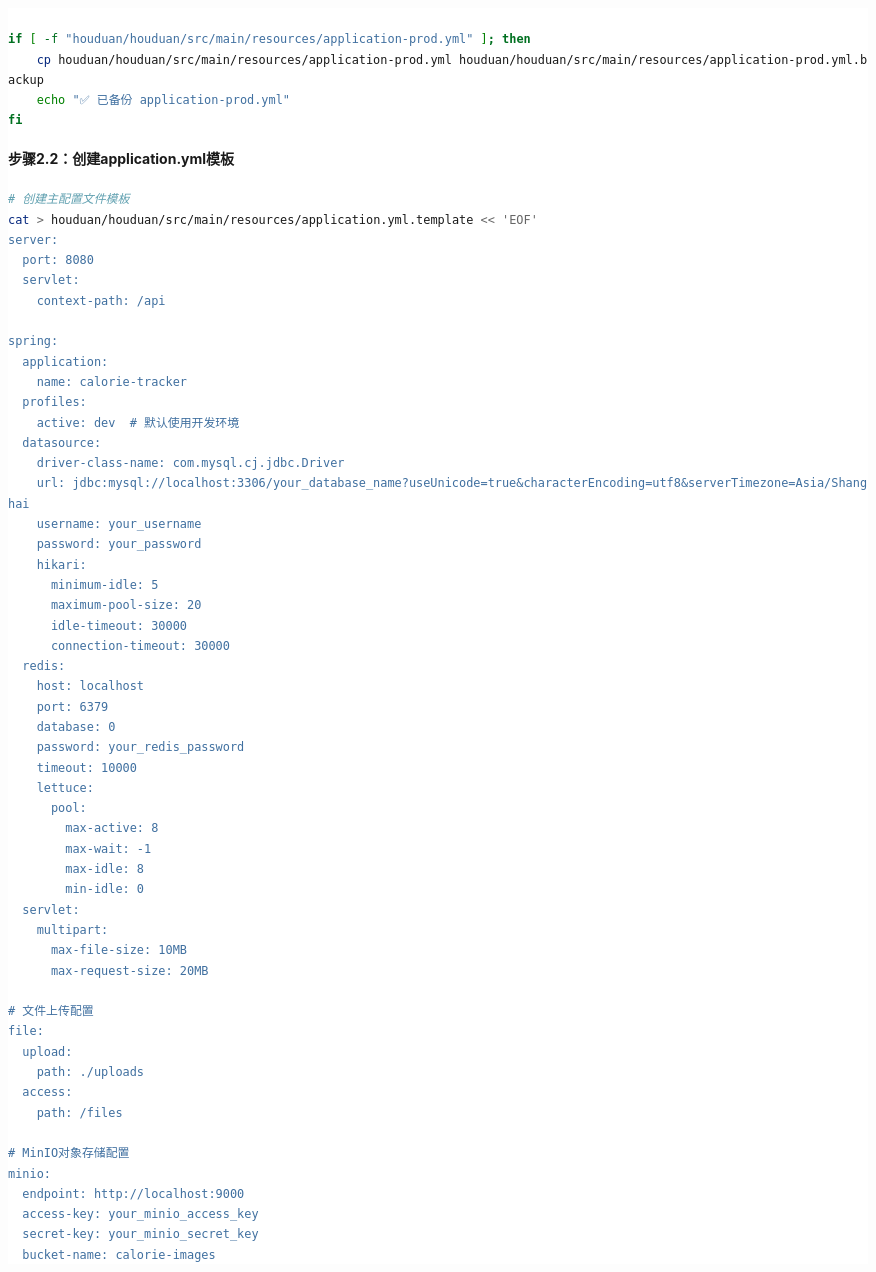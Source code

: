 ```bash

if [ -f "houduan/houduan/src/main/resources/application-prod.yml" ]; then
    cp houduan/houduan/src/main/resources/application-prod.yml houduan/houduan/src/main/resources/application-prod.yml.backup
    echo "✅ 已备份 application-prod.yml"
fi
```

#### 步骤2.2：创建application.yml模板

```bash
# 创建主配置文件模板
cat > houduan/houduan/src/main/resources/application.yml.template << 'EOF'
server:
  port: 8080
  servlet:
    context-path: /api

spring:
  application:
    name: calorie-tracker
  profiles:
    active: dev  # 默认使用开发环境
  datasource:
    driver-class-name: com.mysql.cj.jdbc.Driver
    url: jdbc:mysql://localhost:3306/your_database_name?useUnicode=true&characterEncoding=utf8&serverTimezone=Asia/Shanghai
    username: your_username
    password: your_password
    hikari:
      minimum-idle: 5
      maximum-pool-size: 20
      idle-timeout: 30000
      connection-timeout: 30000
  redis:
    host: localhost
    port: 6379
    database: 0
    password: your_redis_password
    timeout: 10000
    lettuce:
      pool:
        max-active: 8
        max-wait: -1
        max-idle: 8
        min-idle: 0
  servlet:
    multipart:
      max-file-size: 10MB
      max-request-size: 20MB

# 文件上传配置
file:
  upload:
    path: ./uploads
  access:
    path: /files
    
# MinIO对象存储配置
minio:
  endpoint: http://localhost:9000
  access-key: your_minio_access_key
  secret-key: your_minio_secret_key
  bucket-name: calorie-images
```